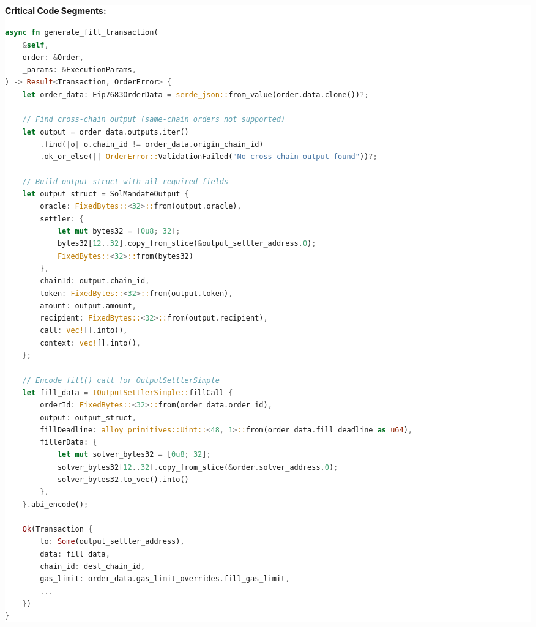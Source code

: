 **Critical Code Segments:**

```rust
async fn generate_fill_transaction(
    &self,
    order: &Order,
    _params: &ExecutionParams,
) -> Result<Transaction, OrderError> {
    let order_data: Eip7683OrderData = serde_json::from_value(order.data.clone())?;

    // Find cross-chain output (same-chain orders not supported)
    let output = order_data.outputs.iter()
        .find(|o| o.chain_id != order_data.origin_chain_id)
        .ok_or_else(|| OrderError::ValidationFailed("No cross-chain output found"))?;

    // Build output struct with all required fields
    let output_struct = SolMandateOutput {
        oracle: FixedBytes::<32>::from(output.oracle),
        settler: {
            let mut bytes32 = [0u8; 32];
            bytes32[12..32].copy_from_slice(&output_settler_address.0);
            FixedBytes::<32>::from(bytes32)
        },
        chainId: output.chain_id,
        token: FixedBytes::<32>::from(output.token),
        amount: output.amount,
        recipient: FixedBytes::<32>::from(output.recipient),
        call: vec![].into(),
        context: vec![].into(),
    };

    // Encode fill() call for OutputSettlerSimple
    let fill_data = IOutputSettlerSimple::fillCall {
        orderId: FixedBytes::<32>::from(order_data.order_id),
        output: output_struct,
        fillDeadline: alloy_primitives::Uint::<48, 1>::from(order_data.fill_deadline as u64),
        fillerData: {
            let mut solver_bytes32 = [0u8; 32];
            solver_bytes32[12..32].copy_from_slice(&order.solver_address.0);
            solver_bytes32.to_vec().into()
        },
    }.abi_encode();

    Ok(Transaction {
        to: Some(output_settler_address),
        data: fill_data,
        chain_id: dest_chain_id,
        gas_limit: order_data.gas_limit_overrides.fill_gas_limit,
        ...
    })
}
```
